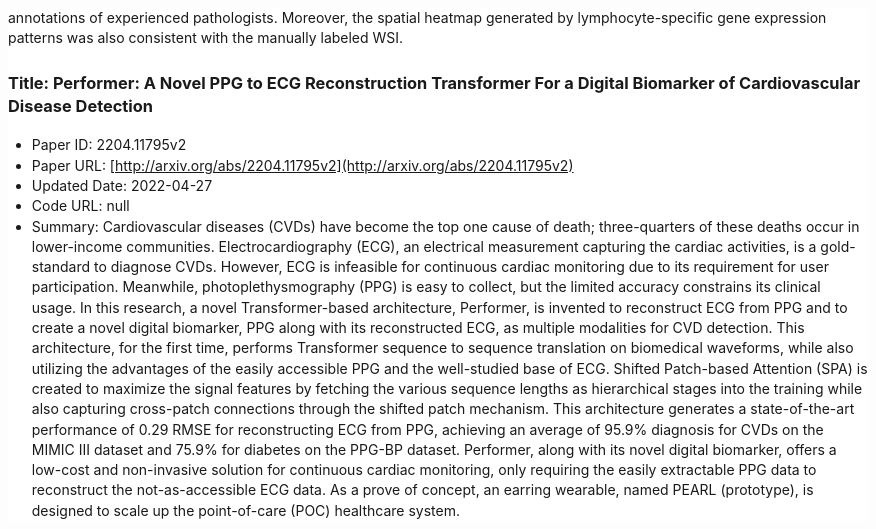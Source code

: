annotations of experienced pathologists. Moreover, the spatial heatmap
generated by lymphocyte-specific gene expression patterns was also consistent
with the manually labeled WSI.

### Title: Performer: A Novel PPG to ECG Reconstruction Transformer For a Digital Biomarker of Cardiovascular Disease Detection
* Paper ID: 2204.11795v2
* Paper URL: [http://arxiv.org/abs/2204.11795v2](http://arxiv.org/abs/2204.11795v2)
* Updated Date: 2022-04-27
* Code URL: null
* Summary: Cardiovascular diseases (CVDs) have become the top one cause of death;
three-quarters of these deaths occur in lower-income communities.
Electrocardiography (ECG), an electrical measurement capturing the cardiac
activities, is a gold-standard to diagnose CVDs. However, ECG is infeasible for
continuous cardiac monitoring due to its requirement for user participation.
Meanwhile, photoplethysmography (PPG) is easy to collect, but the limited
accuracy constrains its clinical usage. In this research, a novel
Transformer-based architecture, Performer, is invented to reconstruct ECG from
PPG and to create a novel digital biomarker, PPG along with its reconstructed
ECG, as multiple modalities for CVD detection. This architecture, for the first
time, performs Transformer sequence to sequence translation on biomedical
waveforms, while also utilizing the advantages of the easily accessible PPG and
the well-studied base of ECG. Shifted Patch-based Attention (SPA) is created to
maximize the signal features by fetching the various sequence lengths as
hierarchical stages into the training while also capturing cross-patch
connections through the shifted patch mechanism. This architecture generates a
state-of-the-art performance of 0.29 RMSE for reconstructing ECG from PPG,
achieving an average of 95.9% diagnosis for CVDs on the MIMIC III dataset and
75.9% for diabetes on the PPG-BP dataset. Performer, along with its novel
digital biomarker, offers a low-cost and non-invasive solution for continuous
cardiac monitoring, only requiring the easily extractable PPG data to
reconstruct the not-as-accessible ECG data. As a prove of concept, an earring
wearable, named PEARL (prototype), is designed to scale up the point-of-care
(POC) healthcare system.

